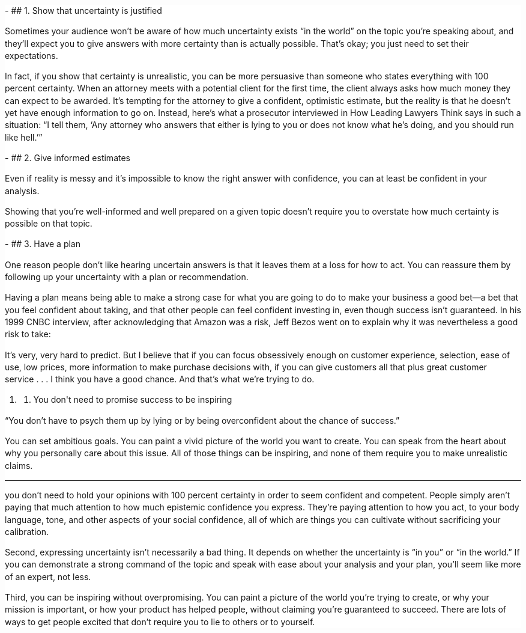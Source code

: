 \- \#\# 1. Show that uncertainty is justified   
   
Sometimes your audience won’t be aware of how much uncertainty exists “in the world” on the topic you’re speaking about, and they’ll expect you to give answers with more certainty than is actually possible. That’s okay; you just need to set their expectations.   
   
In fact, if you show that certainty is unrealistic, you can be more persuasive than someone who states everything with 100 percent certainty. When an attorney meets with a potential client for the first time, the client always asks how much money they can expect to be awarded. It’s tempting for the attorney to give a confident, optimistic estimate, but the reality is that he doesn’t yet have enough information to go on. Instead, here’s what a prosecutor interviewed in How Leading Lawyers Think says in such a situation: “I tell them, ‘Any attorney who answers that either is lying to you or does not know what he’s doing, and you should run like hell.’”   
   
\- \#\# 2. Give informed estimates   
   
Even if reality is messy and it’s impossible to know the right answer with confidence, you can at least be confident in your analysis.   
   
Showing that you’re well-informed and well prepared on a given topic doesn’t require you to overstate how much certainty is possible on that topic.   
   
\- \#\# 3. Have a plan   
   
One reason people don’t like hearing uncertain answers is that it leaves them at a loss for how to act. You can reassure them by following up your uncertainty with a plan or recommendation.   
   
Having a plan means being able to make a strong case for what you are going to do to make your business a good bet—a bet that you feel confident about taking, and that other people can feel confident investing in, even though success isn’t guaranteed. In his 1999 CNBC interview, after acknowledging that Amazon was a risk, Jeff Bezos went on to explain why it was nevertheless a good risk to take:   
   
It’s very, very hard to predict. But I believe that if you can focus obsessively enough on customer experience, selection, ease of use, low prices, more information to make purchase decisions with, if you can give customers all that plus great customer service . . . I think you have a good chance. And that’s what we’re trying to do.   
   
1.  1.  You don't need to promise success to be inspiring   
   
“You don’t have to psych them up by lying or by being overconfident about the chance of success.”   
   
You can set ambitious goals. You can paint a vivid picture of the world you want to create. You can speak from the heart about why you personally care about this issue. All of those things can be inspiring, and none of them require you to make unrealistic claims.   
   
   
---   
   
you don’t need to hold your opinions with 100 percent certainty in order to seem confident and competent. People simply aren’t paying that much attention to how much epistemic confidence you express. They’re paying attention to how you act, to your body language, tone, and other aspects of your social confidence, all of which are things you can cultivate without sacrificing your calibration.   
   
Second, expressing uncertainty isn’t necessarily a bad thing. It depends on whether the uncertainty is “in you” or “in the world.” If you can demonstrate a strong command of the topic and speak with ease about your analysis and your plan, you’ll seem like more of an expert, not less.   
   
Third, you can be inspiring without overpromising. You can paint a picture of the world you’re trying to create, or why your mission is important, or how your product has helped people, without claiming you’re guaranteed to succeed. There are lots of ways to get people excited that don’t require you to lie to others or to yourself.   
   